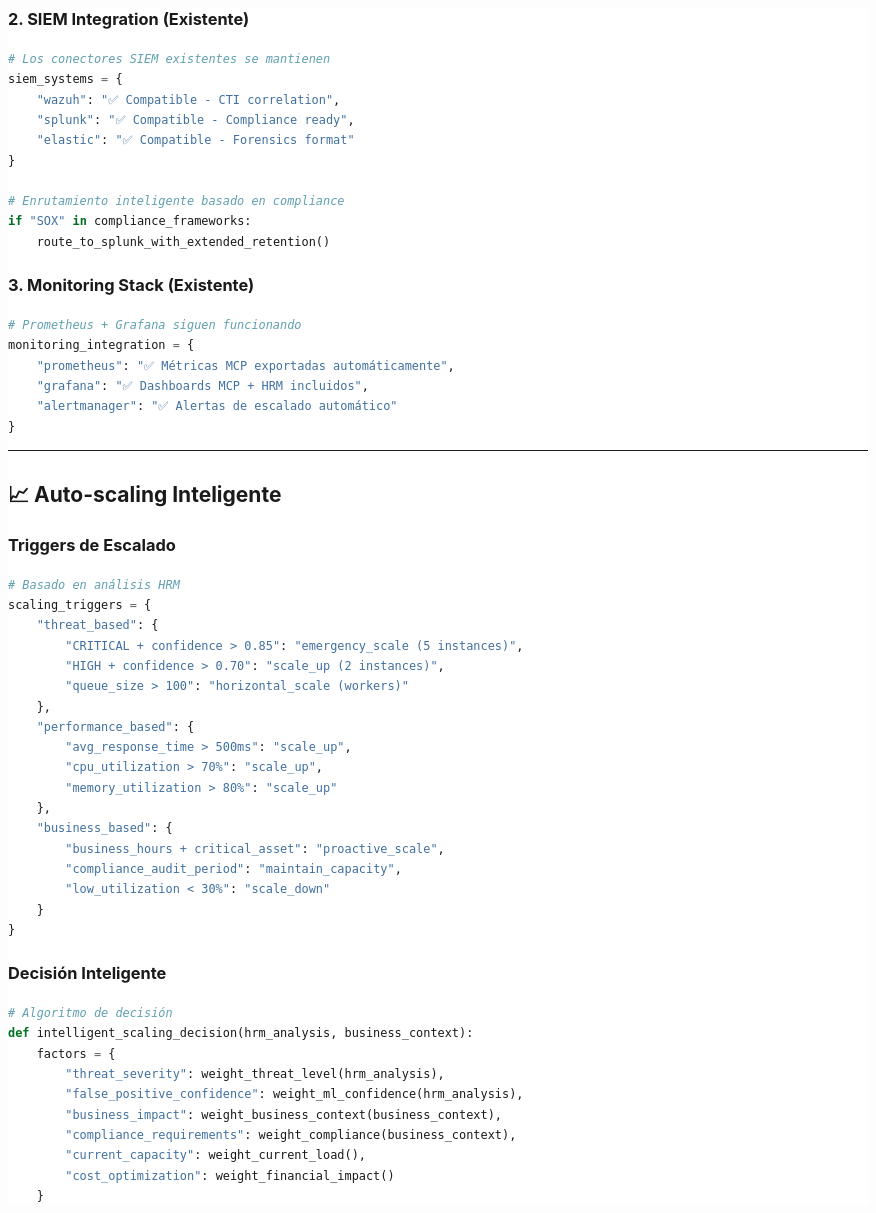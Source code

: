 ### **2. SIEM Integration (Existente)**
```python
# Los conectores SIEM existentes se mantienen
siem_systems = {
    "wazuh": "✅ Compatible - CTI correlation",
    "splunk": "✅ Compatible - Compliance ready",
    "elastic": "✅ Compatible - Forensics format"
}

# Enrutamiento inteligente basado en compliance
if "SOX" in compliance_frameworks:
    route_to_splunk_with_extended_retention()
```

### **3. Monitoring Stack (Existente)**
```python
# Prometheus + Grafana siguen funcionando
monitoring_integration = {
    "prometheus": "✅ Métricas MCP exportadas automáticamente",
    "grafana": "✅ Dashboards MCP + HRM incluidos",
    "alertmanager": "✅ Alertas de escalado automático"
}
```

---

## 📈 **Auto-scaling Inteligente**

### **Triggers de Escalado**
```python
# Basado en análisis HRM
scaling_triggers = {
    "threat_based": {
        "CRITICAL + confidence > 0.85": "emergency_scale (5 instances)",
        "HIGH + confidence > 0.70": "scale_up (2 instances)",
        "queue_size > 100": "horizontal_scale (workers)"
    },
    "performance_based": {
        "avg_response_time > 500ms": "scale_up",
        "cpu_utilization > 70%": "scale_up",
        "memory_utilization > 80%": "scale_up"
    },
    "business_based": {
        "business_hours + critical_asset": "proactive_scale",
        "compliance_audit_period": "maintain_capacity",
        "low_utilization < 30%": "scale_down"
    }
}
```

### **Decisión Inteligente**
```python
# Algoritmo de decisión
def intelligent_scaling_decision(hrm_analysis, business_context):
    factors = {
        "threat_severity": weight_threat_level(hrm_analysis),
        "false_positive_confidence": weight_ml_confidence(hrm_analysis),
        "business_impact": weight_business_context(business_context),
        "compliance_requirements": weight_compliance(business_context),
        "current_capacity": weight_current_load(),
        "cost_optimization": weight_financial_impact()
    }

```
